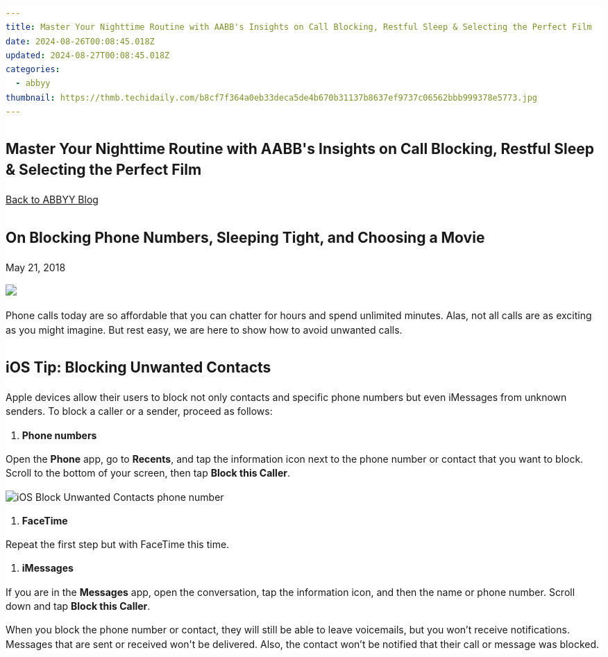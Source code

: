 ```yaml
---
title: Master Your Nighttime Routine with AABB's Insights on Call Blocking, Restful Sleep & Selecting the Perfect Film
date: 2024-08-26T00:08:45.018Z
updated: 2024-08-27T00:08:45.018Z
categories:
  - abbyy
thumbnail: https://thmb.techidaily.com/b8cf7f364a0eb33deca5de4b670b31137b8637ef9737c06562bbb999378e5773.jpg
---
```


## Master Your Nighttime Routine with AABB's Insights on Call Blocking, Restful Sleep & Selecting the Perfect Film

[Back to ABBYY Blog](https://tools.techidaily.com/abbyy/products/)

## On Blocking Phone Numbers, Sleeping Tight, and Choosing a Movie

May 21, 2018

![](https://static4.abbyy.com/abbyycommedia/26266/mobile-monday-34-1.png) 

Phone calls today are so affordable that you can chatter for hours and spend unlimited minutes. Alas, not all calls are as exciting as you might imagine. But rest easy, we are here to show how to avoid unwanted calls.

## **iOS Tip: Blocking Unwanted Contacts**

Apple devices allow their users to block not only contacts and specific phone numbers but even iMessages from unknown senders. To block a caller or a sender, proceed as follows:

1. **Phone numbers**

Open the **Phone** app, go to **Recents**, and tap the information icon next to the phone number or contact that you want to block. Scroll to the bottom of your screen, then tap **Block this Caller**.

![iOS Block Unwanted Contacts phone number](https://static1.abbyy.com/abbyycommedia/26267/whatsapp-image-2018-05-21-at-135920-576x1024.jpeg)

1. **FaceTime**

Repeat the first step but with FaceTime this time.

1. **iMessages**

If you are in the **Messages** app, open the conversation, tap the information icon, and then the name or phone number. Scroll down and tap **Block this Caller**.

When you block the phone number or contact, they will still be able to leave voicemails, but you won’t receive notifications. Messages that are sent or received won't be delivered. Also, the contact won’t be notified that their call or message was blocked.
